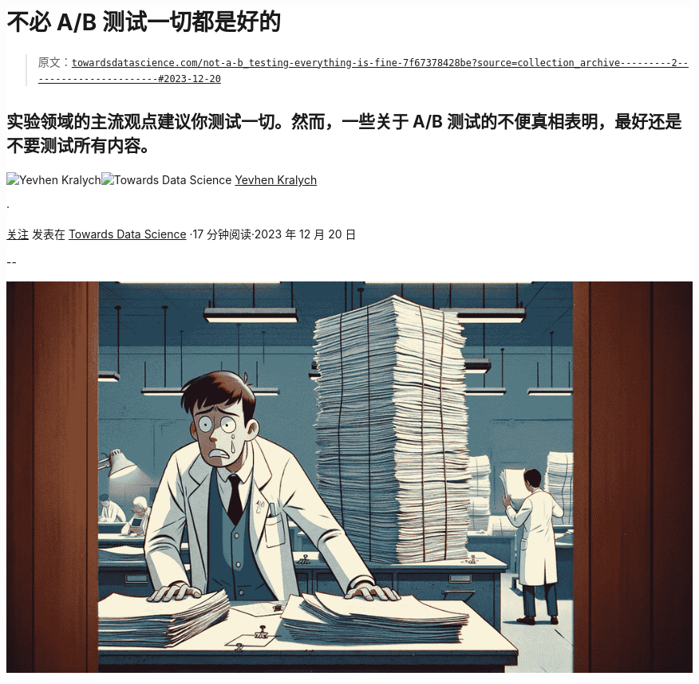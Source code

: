 # 不必 A/B 测试一切都是好的

> 原文：[`towardsdatascience.com/not-a-b_testing-everything-is-fine-7f67378428be?source=collection_archive---------2-----------------------#2023-12-20`](https://towardsdatascience.com/not-a-b_testing-everything-is-fine-7f67378428be?source=collection_archive---------2-----------------------#2023-12-20)

## 实验领域的主流观点建议你测试一切。然而，一些关于 A/B 测试的不便真相表明，最好还是不要测试所有内容。

[](https://kralych.com/?source=post_page-----7f67378428be--------------------------------)![Yevhen Kralych](https://kralych.com/?source=post_page-----7f67378428be--------------------------------)[](https://towardsdatascience.com/?source=post_page-----7f67378428be--------------------------------)![Towards Data Science](https://towardsdatascience.com/?source=post_page-----7f67378428be--------------------------------) [Yevhen Kralych](https://kralych.com/?source=post_page-----7f67378428be--------------------------------)

·

[关注](https://medium.com/m/signin?actionUrl=https%3A%2F%2Fmedium.com%2F_%2Fsubscribe%2Fuser%2F52b601e9b9b&operation=register&redirect=https%3A%2F%2Ftowardsdatascience.com%2Fnot-a-b-testing-everything-is-fine-7f67378428be&user=Yevhen+Kralych&userId=52b601e9b9b&source=post_page-52b601e9b9b----7f67378428be---------------------post_header-----------) 发表在 [Towards Data Science](https://towardsdatascience.com/?source=post_page-----7f67378428be--------------------------------) ·17 分钟阅读·2023 年 12 月 20 日[](https://medium.com/m/signin?actionUrl=https%3A%2F%2Fmedium.com%2F_%2Fvote%2Ftowards-data-science%2F7f67378428be&operation=register&redirect=https%3A%2F%2Ftowardsdatascience.com%2Fnot-a-b-testing-everything-is-fine-7f67378428be&user=Yevhen+Kralych&userId=52b601e9b9b&source=-----7f67378428be---------------------clap_footer-----------)

--

[](https://medium.com/m/signin?actionUrl=https%3A%2F%2Fmedium.com%2F_%2Fbookmark%2Fp%2F7f67378428be&operation=register&redirect=https%3A%2F%2Ftowardsdatascience.com%2Fnot-a-b-testing-everything-is-fine-7f67378428be&source=-----7f67378428be---------------------bookmark_footer-----------)![](img/d3f859af6be60c6f5ef1c8eee7903439.png)
